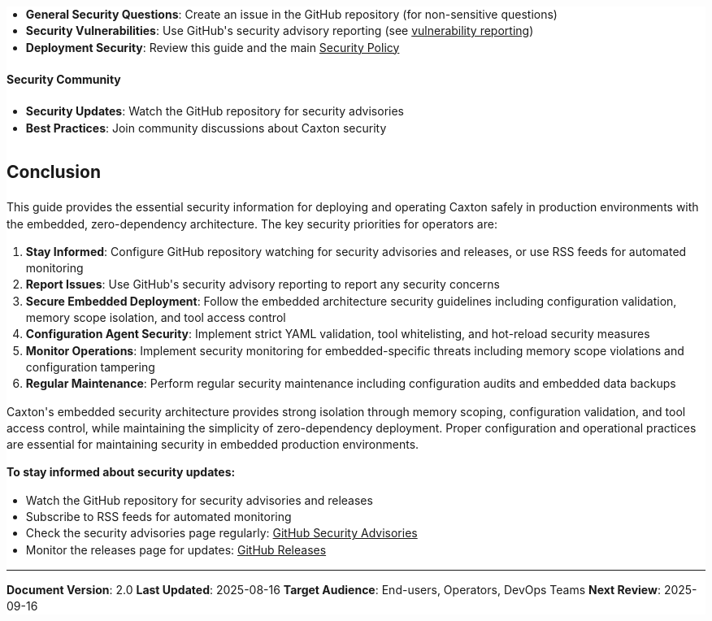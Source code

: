 - **General Security Questions**: Create an issue in the GitHub repository (for
  non-sensitive questions)
- **Security Vulnerabilities**: Use GitHub's security advisory reporting (see
  [vulnerability reporting](#security-vulnerability-reporting))
- **Deployment Security**: Review this guide and the main
  [Security Policy](../../SECURITY.md)

#### Security Community

- **Security Updates**: Watch the GitHub repository for security advisories
- **Best Practices**: Join community discussions about Caxton security

## Conclusion

This guide provides the essential security information for deploying and
operating Caxton safely in production environments with the embedded,
zero-dependency architecture. The key security priorities for operators are:

1. **Stay Informed**: Configure GitHub repository watching for security
   advisories and releases, or use RSS feeds for automated monitoring
2. **Report Issues**: Use GitHub's security advisory reporting to report any
   security concerns
3. **Secure Embedded Deployment**: Follow the embedded architecture security
   guidelines including configuration validation, memory scope isolation, and
   tool access control
4. **Configuration Agent Security**: Implement strict YAML validation, tool
   whitelisting, and hot-reload security measures
5. **Monitor Operations**: Implement security monitoring for embedded-specific
   threats including memory scope violations and configuration tampering
6. **Regular Maintenance**: Perform regular security maintenance including
   configuration audits and embedded data backups

Caxton's embedded security architecture provides strong isolation through
memory scoping, configuration validation, and tool access control, while
maintaining the simplicity of zero-dependency deployment. Proper configuration
and operational practices are essential for maintaining security in embedded
production environments.

**To stay informed about security updates:**

- Watch the GitHub repository for security advisories and releases
- Subscribe to RSS feeds for automated monitoring
- Check the security advisories page regularly:
  [GitHub Security Advisories](https://github.com/your-org/caxton/security/advisories)
- Monitor the releases page for updates:
  [GitHub Releases](https://github.com/your-org/caxton/releases)

______________________________________________________________________

**Document Version**: 2.0 **Last Updated**: 2025-08-16 **Target Audience**:
End-users, Operators, DevOps Teams **Next Review**: 2025-09-16
